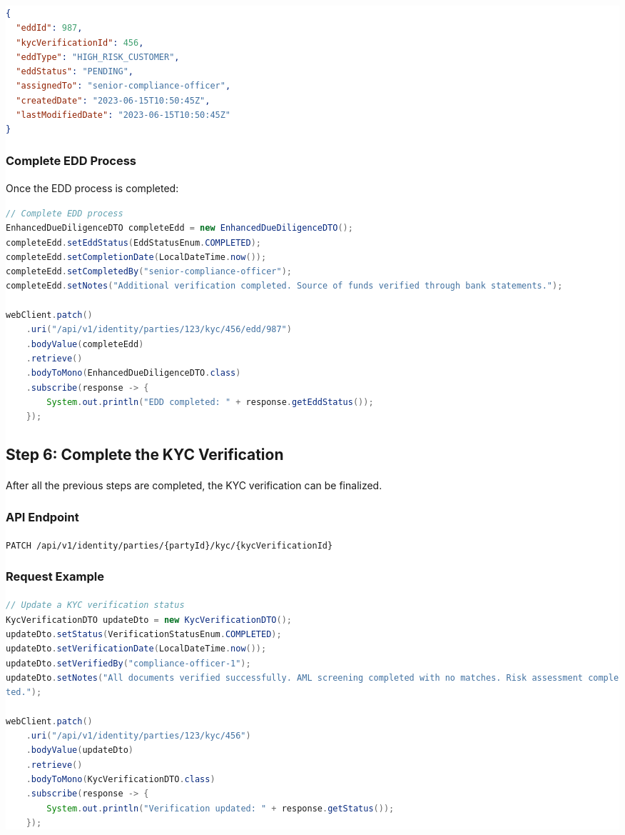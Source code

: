 ```json
{
  "eddId": 987,
  "kycVerificationId": 456,
  "eddType": "HIGH_RISK_CUSTOMER",
  "eddStatus": "PENDING",
  "assignedTo": "senior-compliance-officer",
  "createdDate": "2023-06-15T10:50:45Z",
  "lastModifiedDate": "2023-06-15T10:50:45Z"
}
```

### Complete EDD Process

Once the EDD process is completed:

```java
// Complete EDD process
EnhancedDueDiligenceDTO completeEdd = new EnhancedDueDiligenceDTO();
completeEdd.setEddStatus(EddStatusEnum.COMPLETED);
completeEdd.setCompletionDate(LocalDateTime.now());
completeEdd.setCompletedBy("senior-compliance-officer");
completeEdd.setNotes("Additional verification completed. Source of funds verified through bank statements.");

webClient.patch()
    .uri("/api/v1/identity/parties/123/kyc/456/edd/987")
    .bodyValue(completeEdd)
    .retrieve()
    .bodyToMono(EnhancedDueDiligenceDTO.class)
    .subscribe(response -> {
        System.out.println("EDD completed: " + response.getEddStatus());
    });
```

## Step 6: Complete the KYC Verification

After all the previous steps are completed, the KYC verification can be finalized.

### API Endpoint

```
PATCH /api/v1/identity/parties/{partyId}/kyc/{kycVerificationId}
```

### Request Example

```java
// Update a KYC verification status
KycVerificationDTO updateDto = new KycVerificationDTO();
updateDto.setStatus(VerificationStatusEnum.COMPLETED);
updateDto.setVerificationDate(LocalDateTime.now());
updateDto.setVerifiedBy("compliance-officer-1");
updateDto.setNotes("All documents verified successfully. AML screening completed with no matches. Risk assessment completed.");

webClient.patch()
    .uri("/api/v1/identity/parties/123/kyc/456")
    .bodyValue(updateDto)
    .retrieve()
    .bodyToMono(KycVerificationDTO.class)
    .subscribe(response -> {
        System.out.println("Verification updated: " + response.getStatus());
    });
```
